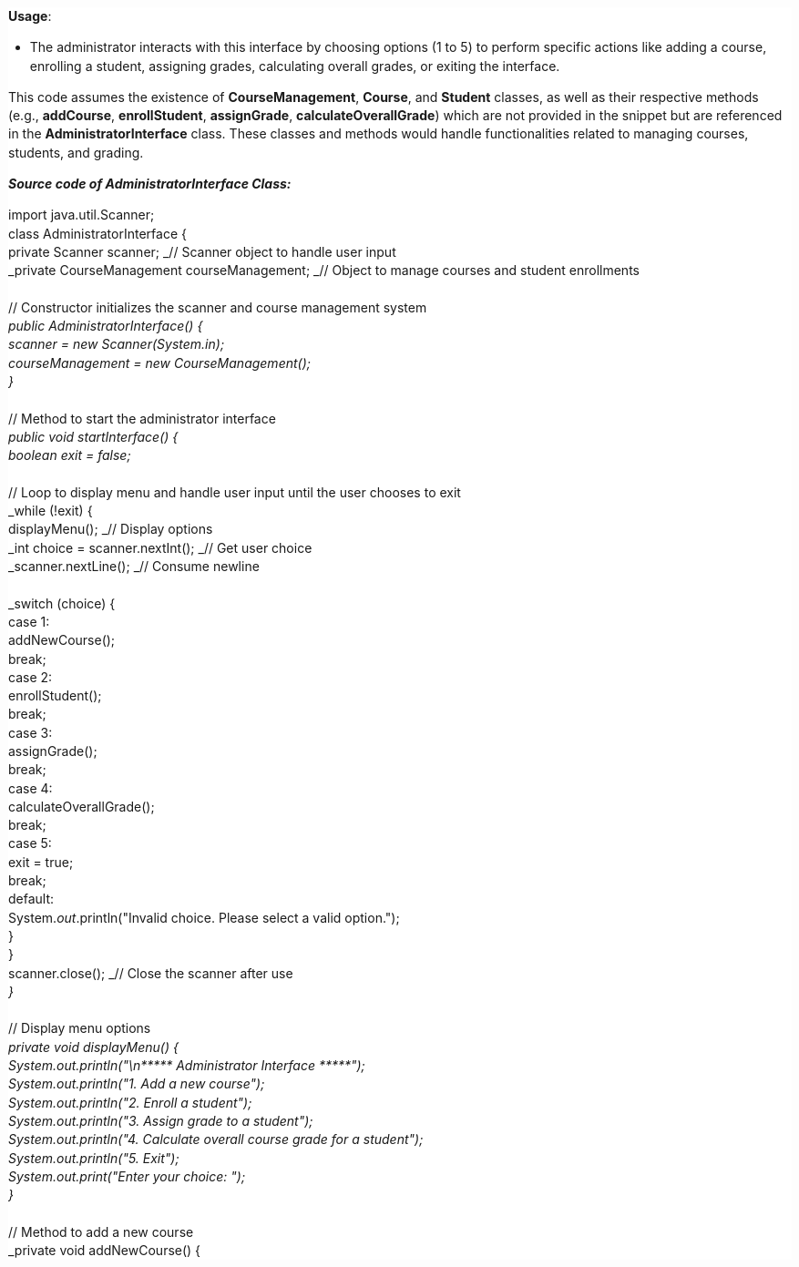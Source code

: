 **Usage**:

- The administrator interacts with this interface by choosing options (1 to 5) to perform specific actions like adding a course, enrolling a student, assigning grades, calculating overall grades, or exiting the interface.

This code assumes the existence of **CourseManagement**, **Course**, and **Student** classes, as well as their respective methods (e.g., **addCourse**, **enrollStudent**, **assignGrade**, **calculateOverallGrade**) which are not provided in the snippet but are referenced in the **AdministratorInterface** class. These classes and methods would handle functionalities related to managing courses, students, and grading.

**_Source code of AdministratorInterface Class:_**

import java.util.Scanner;  
class AdministratorInterface {  
private Scanner scanner; _// Scanner object to handle user input  
_private CourseManagement courseManagement; _// Object to manage courses and student enrollments  
<br/>// Constructor initializes the scanner and course management system  
_public AdministratorInterface() {  
scanner = new Scanner(System._in_);  
courseManagement = new CourseManagement();  
}  
<br/>_// Method to start the administrator interface  
_public void startInterface() {  
boolean exit = false;  
<br/>_// Loop to display menu and handle user input until the user chooses to exit  
_while (!exit) {  
displayMenu(); _// Display options  
_int choice = scanner.nextInt(); _// Get user choice  
_scanner.nextLine(); _// Consume newline  
<br/>_switch (choice) {  
case 1:  
addNewCourse();  
break;  
case 2:  
enrollStudent();  
break;  
case 3:  
assignGrade();  
break;  
case 4:  
calculateOverallGrade();  
break;  
case 5:  
exit = true;  
break;  
default:  
System._out_.println("Invalid choice. Please select a valid option.");  
}  
}  
scanner.close(); _// Close the scanner after use  
_}  
<br/>_// Display menu options  
_private void displayMenu() {  
System._out_.println("\\n\*\*\*\*\* Administrator Interface \*\*\*\*\*");  
System._out_.println("1. Add a new course");  
System._out_.println("2. Enroll a student");  
System._out_.println("3. Assign grade to a student");  
System._out_.println("4. Calculate overall course grade for a student");  
System._out_.println("5. Exit");  
System._out_.print("Enter your choice: ");  
}  
<br/>_// Method to add a new course  
_private void addNewCourse() {  